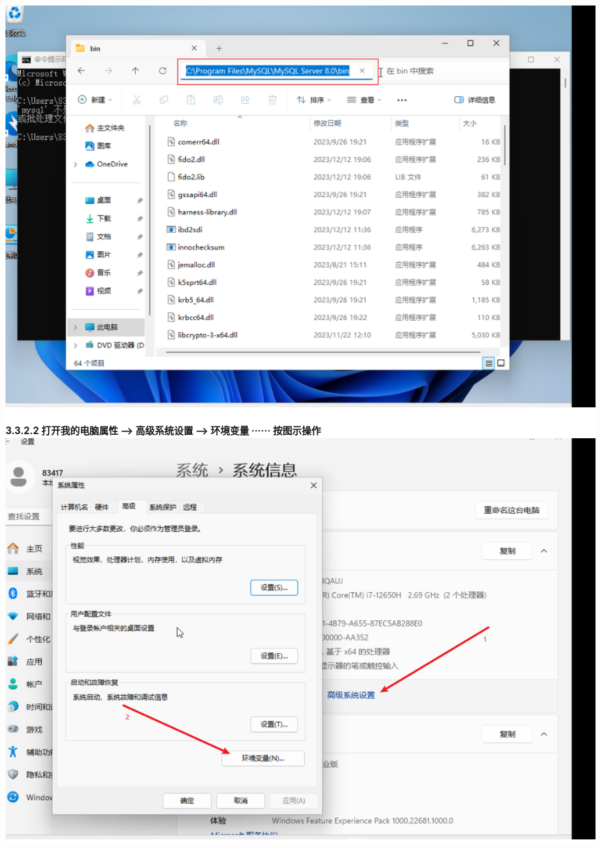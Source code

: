 ![1714312983452-d1f4b464-49b7-45fb-8f8e-458a6b61fe4b.png](./img/1zg-PbMyqkST3euS/1714312983452-d1f4b464-49b7-45fb-8f8e-458a6b61fe4b-443858.png)

#### 3.3.2.2 打开我的电脑属性 --> 高级系统设置 --> 环境变量 ······ 按图示操作![1714313119592-f7aabd76-2577-4acb-9e21-e8a7c0979130.png](./img/1zg-PbMyqkST3euS/1714313119592-f7aabd76-2577-4acb-9e21-e8a7c0979130-564157.png)
